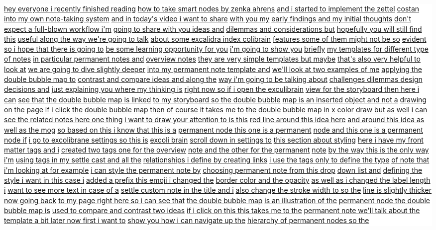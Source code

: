 [hey everyone i recently finished reading](https://youtu.be/b6h23wcwGDY?t=0) [how to take smart nodes by zenka ahrens](https://youtu.be/b6h23wcwGDY?t=2) [and i started to implement the zettel](https://youtu.be/b6h23wcwGDY?t=5) [costan into my own note-taking system](https://youtu.be/b6h23wcwGDY?t=7) [and in today's video i want to share](https://youtu.be/b6h23wcwGDY?t=10) [with you my](https://youtu.be/b6h23wcwGDY?t=13) [early findings and my initial thoughts](https://youtu.be/b6h23wcwGDY?t=14) [don't expect a full-blown workflow i'm](https://youtu.be/b6h23wcwGDY?t=17) [going to share with you ideas and](https://youtu.be/b6h23wcwGDY?t=20) [dilemmas and considerations but](https://youtu.be/b6h23wcwGDY?t=22) [hopefully you will still find this](https://youtu.be/b6h23wcwGDY?t=25) [useful along the way we're going to talk](https://youtu.be/b6h23wcwGDY?t=27) [about some excalidra index colibrain](https://youtu.be/b6h23wcwGDY?t=29) [features some of them might not be so](https://youtu.be/b6h23wcwGDY?t=32) [evident so i hope that there is going to](https://youtu.be/b6h23wcwGDY?t=35) [be some learning opportunity for you](https://youtu.be/b6h23wcwGDY?t=37) [i'm going to show you](https://youtu.be/b6h23wcwGDY?t=40) [briefly](https://youtu.be/b6h23wcwGDY?t=42) [my templates for different type of notes](https://youtu.be/b6h23wcwGDY?t=43) [in particular permanent notes and](https://youtu.be/b6h23wcwGDY?t=46) [overview notes](https://youtu.be/b6h23wcwGDY?t=47) [they are very simple templates but maybe](https://youtu.be/b6h23wcwGDY?t=49) [that's also very helpful to look at](https://youtu.be/b6h23wcwGDY?t=52) [we are going to dive slightly deeper](https://youtu.be/b6h23wcwGDY?t=54) [into my permanent note template and](https://youtu.be/b6h23wcwGDY?t=56) [we'll look at two examples of me](https://youtu.be/b6h23wcwGDY?t=59) [applying the double bubble map to](https://youtu.be/b6h23wcwGDY?t=62) [contrast and compare ideas and along the](https://youtu.be/b6h23wcwGDY?t=64) [way i'm going to be talking about](https://youtu.be/b6h23wcwGDY?t=67) [challenges dilemmas design decisions and](https://youtu.be/b6h23wcwGDY?t=70) [just explaining you where my thinking is](https://youtu.be/b6h23wcwGDY?t=73) [right now so if i open the exculibrain](https://youtu.be/b6h23wcwGDY?t=76) [view for the storyboard then here i can](https://youtu.be/b6h23wcwGDY?t=80) [see that the double bubble map is linked](https://youtu.be/b6h23wcwGDY?t=83) [to my storyboard so the double bubble](https://youtu.be/b6h23wcwGDY?t=87) [map is an inserted object and not a](https://youtu.be/b6h23wcwGDY?t=89) [drawing on the page if i click the](https://youtu.be/b6h23wcwGDY?t=92) [double bubble map](https://youtu.be/b6h23wcwGDY?t=95) [then](https://youtu.be/b6h23wcwGDY?t=96) [of course it takes me to the double](https://youtu.be/b6h23wcwGDY?t=98) [bubble map in x color draw but as well i](https://youtu.be/b6h23wcwGDY?t=99) [can see the related notes here one thing](https://youtu.be/b6h23wcwGDY?t=103) [i want to draw your attention to is this](https://youtu.be/b6h23wcwGDY?t=107) [red line around this idea here](https://youtu.be/b6h23wcwGDY?t=110) [and around this idea as well as the mog](https://youtu.be/b6h23wcwGDY?t=113) [so based on this i know that this is a](https://youtu.be/b6h23wcwGDY?t=117) [permanent node this one is a permanent](https://youtu.be/b6h23wcwGDY?t=120) [node and this one is a permanent node if](https://youtu.be/b6h23wcwGDY?t=122) [i go to excolibrane settings so this is](https://youtu.be/b6h23wcwGDY?t=125) [excoli brain](https://youtu.be/b6h23wcwGDY?t=128) [scroll down in settings to](https://youtu.be/b6h23wcwGDY?t=130) [this section about styling](https://youtu.be/b6h23wcwGDY?t=133) [here i have my front matter tags and i](https://youtu.be/b6h23wcwGDY?t=135) [created two tags one for the overview](https://youtu.be/b6h23wcwGDY?t=139) [note and the other for the permanent](https://youtu.be/b6h23wcwGDY?t=143) [note](https://youtu.be/b6h23wcwGDY?t=145) [by the way this is the only way i'm](https://youtu.be/b6h23wcwGDY?t=146) [using tags in my settle cast and all the](https://youtu.be/b6h23wcwGDY?t=148) [relationships i define by creating links](https://youtu.be/b6h23wcwGDY?t=152) [i use the tags only to define the type](https://youtu.be/b6h23wcwGDY?t=156) [of note that i'm looking at for example](https://youtu.be/b6h23wcwGDY?t=159) [i can style the permanent note by](https://youtu.be/b6h23wcwGDY?t=163) [choosing permanent note from this drop](https://youtu.be/b6h23wcwGDY?t=165) [down list and](https://youtu.be/b6h23wcwGDY?t=167) [defining the style i want in this case i](https://youtu.be/b6h23wcwGDY?t=169) [added a prefix this emoji i changed the](https://youtu.be/b6h23wcwGDY?t=172) [border color and the opacity](https://youtu.be/b6h23wcwGDY?t=176) [as well as i changed the label length i](https://youtu.be/b6h23wcwGDY?t=179) [want to see more text in case of a](https://youtu.be/b6h23wcwGDY?t=182) [settle custom note in the title and i](https://youtu.be/b6h23wcwGDY?t=185) [also change the stroke width to so the](https://youtu.be/b6h23wcwGDY?t=188) [line is slightly thicker now going back](https://youtu.be/b6h23wcwGDY?t=192) [to my page right here so i can see that](https://youtu.be/b6h23wcwGDY?t=195) [the double bubble map](https://youtu.be/b6h23wcwGDY?t=198) [is an illustration of the](https://youtu.be/b6h23wcwGDY?t=200) [permanent node the double bubble map is](https://youtu.be/b6h23wcwGDY?t=203) [used to compare and contrast two ideas](https://youtu.be/b6h23wcwGDY?t=205) [if i click on this this takes me to the](https://youtu.be/b6h23wcwGDY?t=208) [permanent note we'll talk about the](https://youtu.be/b6h23wcwGDY?t=211) [template a bit later now first i want to](https://youtu.be/b6h23wcwGDY?t=213) [show you how i can navigate up the](https://youtu.be/b6h23wcwGDY?t=216) [hierarchy of permanent nodes so the](https://youtu.be/b6h23wcwGDY?t=219)